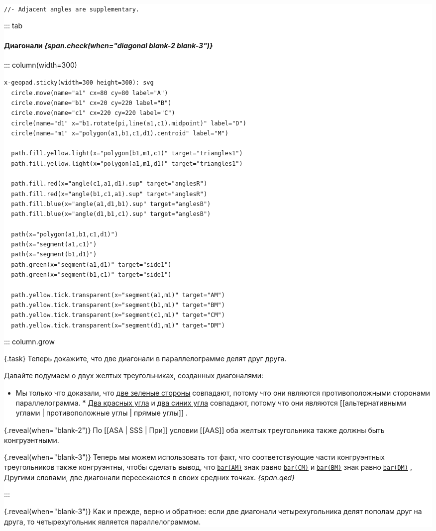     //- Adjacent angles are supplementary.

::: tab

#### Диагонали _{span.check(when="diagonal blank-2 blank-3")}_ 

::: column(width=300)

    x-geopad.sticky(width=300 height=300): svg
      circle.move(name="a1" cx=80 cy=80 label="A")
      circle.move(name="b1" cx=20 cy=220 label="B")
      circle.move(name="c1" cx=220 cy=220 label="C")
      circle(name="d1" x="b1.rotate(pi,line(a1,c1).midpoint)" label="D")
      circle(name="m1" x="polygon(a1,b1,c1,d1).centroid" label="M")
    
      path.fill.yellow.light(x="polygon(b1,m1,c1)" target="triangles1")
      path.fill.yellow.light(x="polygon(a1,m1,d1)" target="triangles1")
    
      path.fill.red(x="angle(c1,a1,d1).sup" target="anglesR")
      path.fill.red(x="angle(b1,c1,a1).sup" target="anglesR")
      path.fill.blue(x="angle(a1,d1,b1).sup" target="anglesB")
      path.fill.blue(x="angle(d1,b1,c1).sup" target="anglesB")
    
      path(x="polygon(a1,b1,c1,d1)")
      path(x="segment(a1,c1)")
      path(x="segment(b1,d1)")
      path.green(x="segment(a1,d1)" target="side1")
      path.green(x="segment(b1,c1)" target="side1")
    
      path.yellow.tick.transparent(x="segment(a1,m1)" target="AM")
      path.yellow.tick.transparent(x="segment(b1,m1)" target="BM")
      path.yellow.tick.transparent(x="segment(c1,m1)" target="CM")
      path.yellow.tick.transparent(x="segment(d1,m1)" target="DM")

::: column.grow

{.task} Теперь докажите, что две диагонали в параллелограмме делят друг друга. 

 Давайте подумаем о двух желтых треугольниках, созданных диагоналями: 

 * Мы только что доказали, что [две зеленые стороны](target:side1) совпадают, потому что они являются противоположными сторонами параллелограмма. * [Два красных угла](target:anglesR) и [два синих угла](target:anglesB) совпадают, потому что они являются [[альтернативными углами | противоположные углы | прямые углы]] . 

{.reveal(when="blank-2")} По [[ASA | SSS | При]] условии [[AAS]] оба желтых треугольника также должны быть конгруэнтными. 

{.reveal(when="blank-3")} Теперь мы можем использовать тот факт, что соответствующие части конгруэнтных треугольников также конгруэнтны, чтобы сделать вывод, что [`bar(AM)`](target:AM) знак равно [`bar(CM)`](target:CM) и [`bar(BM)`](target:BM) знак равно [`bar(DM)`](target:DM) , Другими словами, две диагонали пересекаются в своих средних точках. _{span.qed}_ 

:::

{.reveal(when="blank-3")} Как и прежде, верно и обратное: если две диагонали четырехугольника делят пополам друг на друга, то четырехугольник является параллелограммом. 
